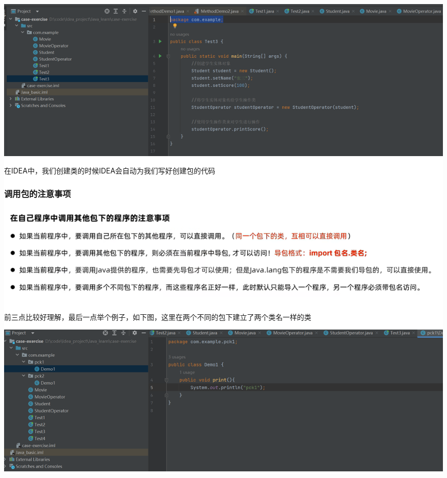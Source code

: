 ![image-20250216145900627](./pictures/image-20250216145900627.png)

在IDEA中，我们创建类的时候IDEA会自动为我们写好创建包的代码



### 调用包的注意事项

![image-20250216150422200](./pictures/image-20250216150422200.png)

前三点比较好理解，最后一点举个例子，如下图，这里在两个不同的包下建立了两个类名一样的类

![image-20250216150721004](./pictures/image-20250216150721004.png)
